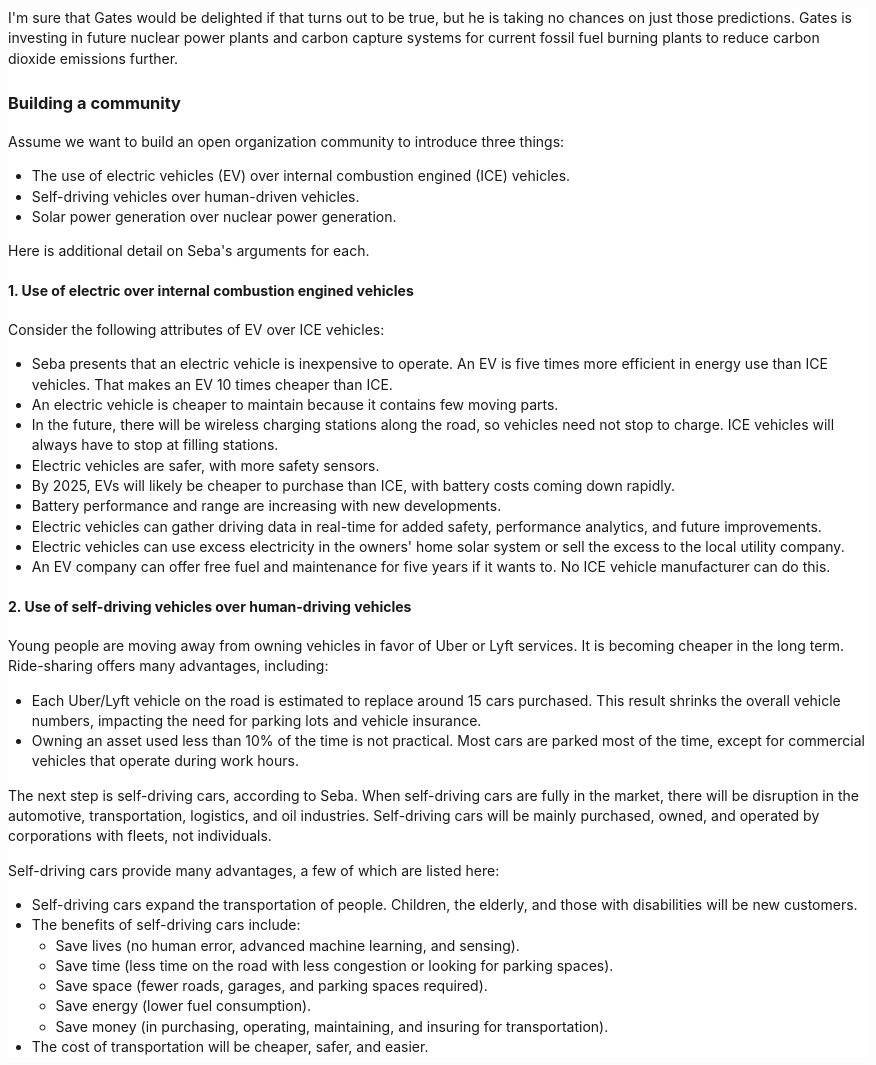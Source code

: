 I'm sure that Gates would be delighted if that turns out to be true, but he is taking no chances on just those predictions. Gates is investing in future nuclear power plants and carbon capture systems for current fossil fuel burning plants to reduce carbon dioxide emissions further.

### Building a community

Assume we want to build an open organization community to introduce three things:

* The use of electric vehicles (EV) over internal combustion engined (ICE) vehicles.
* Self-driving vehicles over human-driven vehicles.
* Solar power generation over nuclear power generation.

Here is additional detail on Seba's arguments for each.

#### 1. Use of electric over internal combustion engined vehicles

Consider the following attributes of EV over ICE vehicles:

* Seba presents that an electric vehicle is inexpensive to operate. An EV is five times more efficient in energy use than ICE vehicles. That makes an EV 10 times cheaper than ICE.
* An electric vehicle is cheaper to maintain because it contains few moving parts.
* In the future, there will be wireless charging stations along the road, so vehicles need not stop to charge. ICE vehicles will always have to stop at filling stations.
* Electric vehicles are safer, with more safety sensors.
* By 2025, EVs will likely be cheaper to purchase than ICE, with battery costs coming down rapidly.
* Battery performance and range are increasing with new developments.
* Electric vehicles can gather driving data in real-time for added safety, performance analytics, and future improvements.
* Electric vehicles can use excess electricity in the owners' home solar system or sell the excess to the local utility company.
* An EV company can offer free fuel and maintenance for five years if it wants to. No ICE vehicle manufacturer can do this.

#### 2. Use of self-driving vehicles over human-driving vehicles

Young people are moving away from owning vehicles in favor of Uber or Lyft services. It is becoming cheaper in the long term. Ride-sharing offers many advantages, including:

* Each Uber/Lyft vehicle on the road is estimated to replace around 15 cars purchased. This result shrinks the overall vehicle numbers, impacting the need for parking lots and vehicle insurance.
* Owning an asset used less than 10% of the time is not practical. Most cars are parked most of the time, except for commercial vehicles that operate during work hours.

The next step is self-driving cars, according to Seba. When self-driving cars are fully in the market, there will be disruption in the automotive, transportation, logistics, and oil industries. Self-driving cars will be mainly purchased, owned, and operated by corporations with fleets, not individuals.

Self-driving cars provide many advantages, a few of which are listed here:

* Self-driving cars expand the transportation of people. Children, the elderly, and those with disabilities will be new customers.
* The benefits of self-driving cars include:
  * Save lives (no human error, advanced machine learning, and sensing).
  * Save time (less time on the road with less congestion or looking for parking spaces).
  * Save space (fewer roads, garages, and parking spaces required).
  * Save energy (lower fuel consumption).
  * Save money (in purchasing, operating, maintaining, and insuring for transportation).
* The cost of transportation will be cheaper, safer, and easier.
